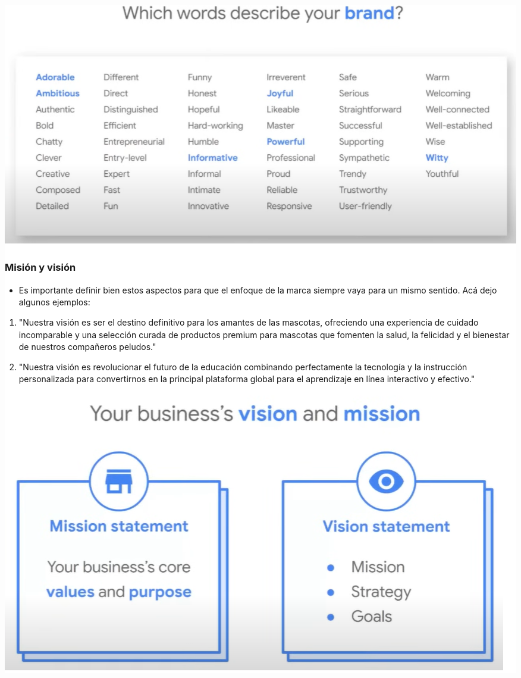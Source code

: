 ![Palabras que describen tu marca](../../img/describe_marca.png) <br>

### Misión y visión

* Es importante definir bien estos aspectos para que el enfoque de la marca siempre vaya para un mismo sentido. Acá dejo algunos ejemplos: <br>

1. "Nuestra visión es ser el destino definitivo para los amantes de las mascotas, ofreciendo una experiencia de cuidado incomparable y una selección curada de productos premium para mascotas que fomenten la salud, la felicidad y el bienestar de nuestros compañeros peludos." <br>

2. "Nuestra visión es revolucionar el futuro de la educación combinando perfectamente la tecnología y la instrucción personalizada para convertirnos en la principal plataforma global para el aprendizaje en línea interactivo y efectivo." <br>

![Misión y visión](../../img/mision_vision.png) <br>
